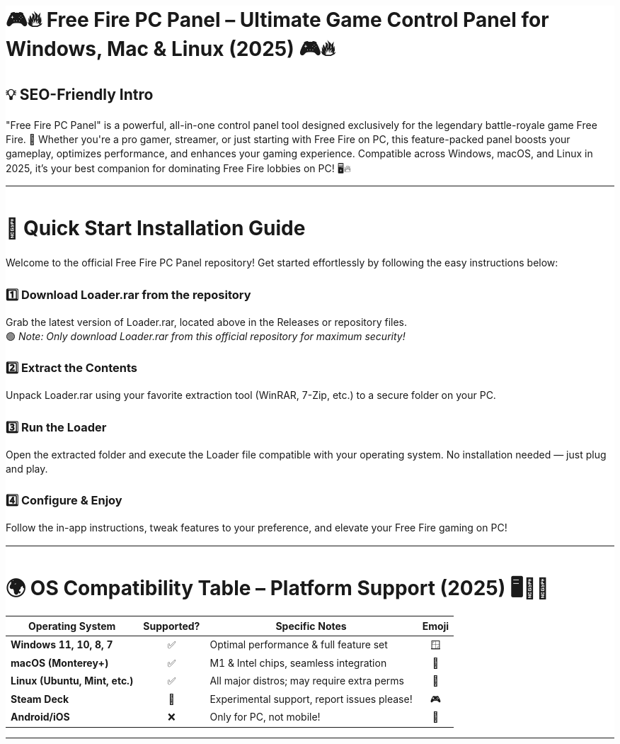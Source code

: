 # 🎮🔥 Free Fire PC Panel – Ultimate Game Control Panel for Windows, Mac & Linux (2025) 🎮🔥

## 💡 SEO-Friendly Intro  
"Free Fire PC Panel" is a powerful, all-in-one control panel tool designed exclusively for the legendary battle-royale game Free Fire. 🎯 Whether you're a pro gamer, streamer, or just starting with Free Fire on PC, this feature-packed panel boosts your gameplay, optimizes performance, and enhances your gaming experience. Compatible across Windows, macOS, and Linux in 2025, it’s your best companion for dominating Free Fire lobbies on PC! 🖥️🔥

---

# 🚀 Quick Start Installation Guide
Welcome to the official Free Fire PC Panel repository! Get started effortlessly by following the easy instructions below:

### 1️⃣ Download **Loader.rar** from the repository  
Grab the latest version of Loader.rar, located above in the Releases or repository files.  
🟢 *Note: Only download Loader.rar from this official repository for maximum security!*

### 2️⃣ Extract the Contents  
Unpack Loader.rar using your favorite extraction tool (WinRAR, 7-Zip, etc.) to a secure folder on your PC.

### 3️⃣ Run the Loader  
Open the extracted folder and execute the Loader file compatible with your operating system. No installation needed — just plug and play.

### 4️⃣ Configure & Enjoy  
Follow the in-app instructions, tweak features to your preference, and elevate your Free Fire gaming on PC!

---

# 🌍 OS Compatibility Table – Platform Support (2025) 🖥️🍏🐧

| Operating System           | Supported? | Specific Notes                                   | Emoji |
|----------------------------|:----------:|-------------------------------------------------|:-----:|
| **Windows 11, 10, 8, 7**   |    ✅      | Optimal performance & full feature set           | 🪟    |
| **macOS (Monterey+)**      |    ✅      | M1 & Intel chips, seamless integration           | 🍏    |
| **Linux (Ubuntu, Mint, etc.)** | ✅  | All major distros; may require extra perms       | 🐧    |
| **Steam Deck**             |    🚧      | Experimental support, report issues please!      | 🎮    |
| **Android/iOS**            |    ❌      | Only for PC, not mobile!                         | 📱    |

---